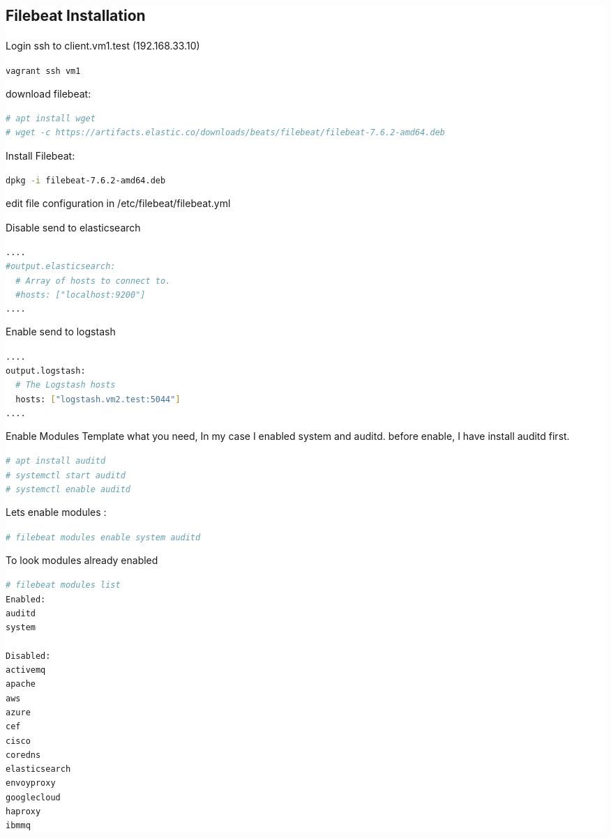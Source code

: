 ## Filebeat Installation
Login ssh to client.vm1.test (192.168.33.10)
```bash
vagrant ssh vm1
```

download filebeat:
```bash
# apt install wget
# wget -c https://artifacts.elastic.co/downloads/beats/filebeat/filebeat-7.6.2-amd64.deb 
```
Install Filebeat:
```bash
dpkg -i filebeat-7.6.2-amd64.deb
```
edit file configuration in  /etc/filebeat/filebeat.yml

Disable send to elasticsearch
```bash
....
#output.elasticsearch:
  # Array of hosts to connect to.
  #hosts: ["localhost:9200"]
....
```

Enable send to logstash
```bash
....
output.logstash:
  # The Logstash hosts
  hosts: ["logstash.vm2.test:5044"]
....
```

Enable Modules Template what you need, In my case I enabled system and auditd. before enable, I have install auditd first.
```bash
# apt install auditd
# systemctl start auditd
# systemctl enable auditd
```

Lets enable modules :
```bash
# filebeat modules enable system auditd
```

To look modules already enabled
```bash
# filebeat modules list
Enabled:
auditd
system

Disabled:
activemq
apache
aws
azure
cef
cisco
coredns
elasticsearch
envoyproxy
googlecloud
haproxy
ibmmq
```